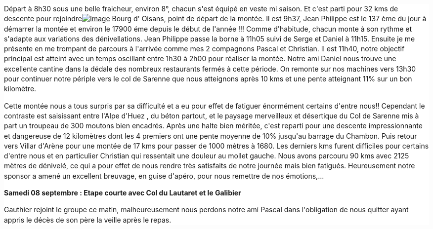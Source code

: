 Départ à 8h30 sous une belle fraicheur, environ 8°, chacun s'est équipé en veste mi saison. Et c'est parti pour 32 kms de descente pour rejoindre[![Image](https://lh3.googleusercontent.com/hEWPhcj0Y_SXifIKzeKF67A49LcH_HnHGcU6tRyWeX1AnGmNIj40_8bqMlIjJ9OeA9bQtasLWF5R2wjSfPXEZ3jJk0xw4PY1c22FlK2tSAe-jGTnIfqj1SoJ1mOB_16GZDnlIFV5zAf11IpPBUR778IhghnMMC1ntdNDpM_2wQ2TAB3WY__r9ofh9tOMqTIL6i0uPYk_XdaUJNG22UkA7yvAXGNPVoDWYNPkLZBiUlGkRBmiMG1tfW4B-ghUHaw3tHETHlgZQcMWTLz3ojN8GbMdMShRYtG3he8BNpfKMGVM1thASZWRVcwzWtg8aB2id1VSRi5m1OG5BKK-keyn_5sysEkx-juo-UNgNpXUGV-Mog54qEQ1VuUkx5ScPnjCrdMBBufo4x_AS10CjGP96837DRhl59IzghE5KB2F9r8s8ZNjRQINrI48i19ITcfhiBvWCGuF7ABT0-sb8dGq3SfSr2ni_v5xSCVqHdTbW2sl7_3mRU7_ttwsfeOXT3EZLsv3EjHk2aO0exypXerUnehCiNkP5hAW7iDzUkInBYLxUOVaQNNpFv4wR0vg_L5V14pj8ikTdQmWHsiRjP6FS9h-9TSpl5cuKPS2lZOw4gYHcaXXOeSQPuJobH8gwydif4HeFEuELlo2vEAnc8GOTjWV5IzLwa44IqppffuOAQRRU_sILgv8iA79jA=w1182-h887-no)](https://lh3.googleusercontent.com/hEWPhcj0Y_SXifIKzeKF67A49LcH_HnHGcU6tRyWeX1AnGmNIj40_8bqMlIjJ9OeA9bQtasLWF5R2wjSfPXEZ3jJk0xw4PY1c22FlK2tSAe-jGTnIfqj1SoJ1mOB_16GZDnlIFV5zAf11IpPBUR778IhghnMMC1ntdNDpM_2wQ2TAB3WY__r9ofh9tOMqTIL6i0uPYk_XdaUJNG22UkA7yvAXGNPVoDWYNPkLZBiUlGkRBmiMG1tfW4B-ghUHaw3tHETHlgZQcMWTLz3ojN8GbMdMShRYtG3he8BNpfKMGVM1thASZWRVcwzWtg8aB2id1VSRi5m1OG5BKK-keyn_5sysEkx-juo-UNgNpXUGV-Mog54qEQ1VuUkx5ScPnjCrdMBBufo4x_AS10CjGP96837DRhl59IzghE5KB2F9r8s8ZNjRQINrI48i19ITcfhiBvWCGuF7ABT0-sb8dGq3SfSr2ni_v5xSCVqHdTbW2sl7_3mRU7_ttwsfeOXT3EZLsv3EjHk2aO0exypXerUnehCiNkP5hAW7iDzUkInBYLxUOVaQNNpFv4wR0vg_L5V14pj8ikTdQmWHsiRjP6FS9h-9TSpl5cuKPS2lZOw4gYHcaXXOeSQPuJobH8gwydif4HeFEuELlo2vEAnc8GOTjWV5IzLwa44IqppffuOAQRRU_sILgv8iA79jA=w1182-h887-no) Bourg d' Oisans, point de départ de la montée. Il est 9h37, Jean Philippe est le 137 ème du jour à démarrer la montée et environ le 17900 éme depuis le début de l'année&nbsp;!!! Comme d'habitude, chacun monte à son rythme et s'adapte aux variations des dénivellations. Jean Philippe passe la borne à 11h05 suivi de Serge et Daniel à 11h15. Ensuite je me présente en me trompant de parcours à l'arrivée comme mes 2 compagnons Pascal et Christian. Il est 11h40, notre objectif principal est atteint avec un temps oscillant entre 1h30 à 2h00 pour réaliser la montée. Notre ami Daniel nous trouve une excellente cantine dans la dédale des nombreux restaurants fermés à cette période. On remonte sur nos machines vers 13h30 pour continuer notre périple vers le col de Sarenne que nous atteignons après 10 kms et une pente atteignant 11% sur un bon kilomètre.

Cette montée nous a tous surpris par sa difficulté&nbsp;et a eu pour effet de fatiguer énormément certains d'entre nous!! Cependant le contraste est saisissant entre l'Alpe d'Huez , du béton partout, et le paysage merveilleux et désertique du Col de Sarenne mis à part un troupeau de 300 moutons bien encadrés. Après une halte bien méritée, c'est reparti pour une descente impressionnante et dangereuse de 12 kilomètres dont les 4 premiers ont une pente moyenne de 10% jusqu'au barrage du Chambon. Puis retour vers Villar d'Arène pour une montée de 17 kms pour passer de 1000 mètres à 1680. Les derniers kms furent difficiles pour certains d'entre nous et en particulier Christian qui ressentait une douleur au mollet gauche. Nous avons parcouru 90 kms avec 2125 mètres de dénivelé, ce qui a pour effet de nous rendre très satisfaits de notre journée mais bien fatigués. Heureusement notre sponsor a amené un excellent breuvage, en guise d'apéro, pour nous remettre de nos émotions,...

**Samedi 08 septembre&nbsp;: Etape courte avec Col du Lautaret et le Galibier**

Gauthier rejoint le groupe ce matin, malheureusement nous perdons notre ami Pascal dans l'obligation de nous quitter ayant appris le décès de son père la veille après le repas.&nbsp;
